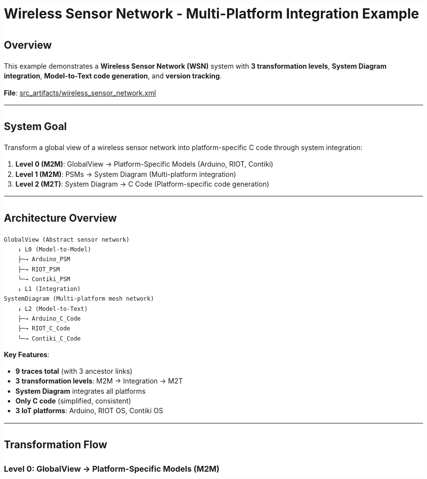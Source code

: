 # Wireless Sensor Network - Multi-Platform Integration Example

## Overview

This example demonstrates a **Wireless Sensor Network (WSN)** system with **3 transformation levels**, **System Diagram integration**, **Model-to-Text code generation**, and **version tracking**.

**File**: [src_artifacts/wireless_sensor_network.xml](src_artifacts/wireless_sensor_network.xml)

---

## System Goal

Transform a global view of a wireless sensor network into platform-specific C code through system integration:
1. **Level 0 (M2M)**: GlobalView → Platform-Specific Models (Arduino, RIOT, Contiki)
2. **Level 1 (M2M)**: PSMs → System Diagram (Multi-platform integration)
3. **Level 2 (M2T)**: System Diagram → C Code (Platform-specific code generation)

---

## Architecture Overview

```
GlobalView (Abstract sensor network)
    ↓ L0 (Model-to-Model)
    ├─→ Arduino_PSM
    ├─→ RIOT_PSM
    └─→ Contiki_PSM
    ↓ L1 (Integration)
SystemDiagram (Multi-platform mesh network)
    ↓ L2 (Model-to-Text)
    ├─→ Arduino_C_Code
    ├─→ RIOT_C_Code
    └─→ Contiki_C_Code
```

**Key Features**:
- **9 traces total** (with 3 ancestor links)
- **3 transformation levels**: M2M → Integration → M2T
- **System Diagram** integrates all platforms
- **Only C code** (simplified, consistent)
- **3 IoT platforms**: Arduino, RIOT OS, Contiki OS

---

## Transformation Flow

### **Level 0: GlobalView → Platform-Specific Models (M2M)**
